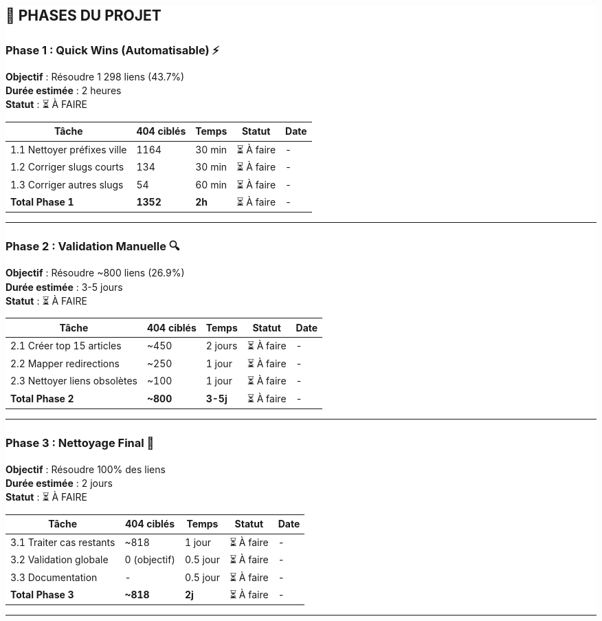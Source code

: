 
## 🎯 PHASES DU PROJET

### Phase 1 : Quick Wins (Automatisable) ⚡

**Objectif** : Résoudre 1 298 liens (43.7%)  
**Durée estimée** : 2 heures  
**Statut** : ⏳ À FAIRE

| Tâche | 404 ciblés | Temps | Statut | Date |
|-------|-----------|-------|--------|------|
| 1.1 Nettoyer préfixes ville | 1164 | 30 min | ⏳ À faire | - |
| 1.2 Corriger slugs courts | 134 | 30 min | ⏳ À faire | - |
| 1.3 Corriger autres slugs | 54 | 60 min | ⏳ À faire | - |
| **Total Phase 1** | **1352** | **2h** | ⏳ À faire | - |

---

### Phase 2 : Validation Manuelle 🔍

**Objectif** : Résoudre ~800 liens (26.9%)  
**Durée estimée** : 3-5 jours  
**Statut** : ⏳ À FAIRE

| Tâche | 404 ciblés | Temps | Statut | Date |
|-------|-----------|-------|--------|------|
| 2.1 Créer top 15 articles | ~450 | 2 jours | ⏳ À faire | - |
| 2.2 Mapper redirections | ~250 | 1 jour | ⏳ À faire | - |
| 2.3 Nettoyer liens obsolètes | ~100 | 1 jour | ⏳ À faire | - |
| **Total Phase 2** | **~800** | **3-5j** | ⏳ À faire | - |

---

### Phase 3 : Nettoyage Final 🧹

**Objectif** : Résoudre 100% des liens  
**Durée estimée** : 2 jours  
**Statut** : ⏳ À FAIRE

| Tâche | 404 ciblés | Temps | Statut | Date |
|-------|-----------|-------|--------|------|
| 3.1 Traiter cas restants | ~818 | 1 jour | ⏳ À faire | - |
| 3.2 Validation globale | 0 (objectif) | 0.5 jour | ⏳ À faire | - |
| 3.3 Documentation | - | 0.5 jour | ⏳ À faire | - |
| **Total Phase 3** | **~818** | **2j** | ⏳ À faire | - |

---
